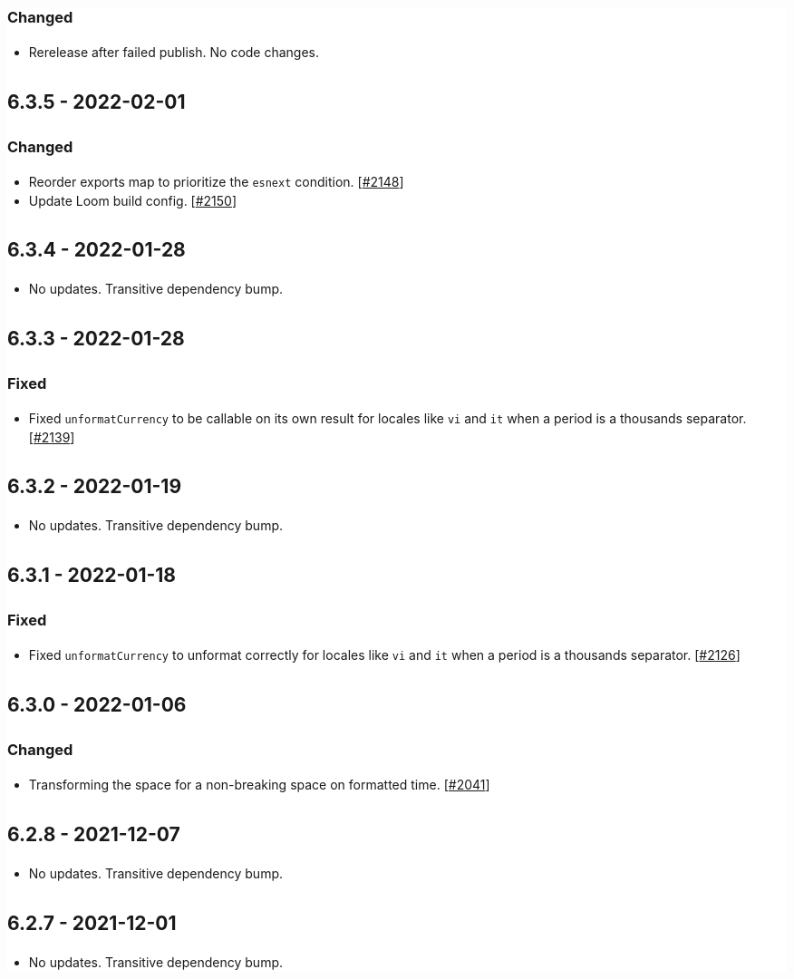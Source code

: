 ### Changed

- Rerelease after failed publish. No code changes.

## 6.3.5 - 2022-02-01

### Changed

- Reorder exports map to prioritize the `esnext` condition. [[#2148](https://github.com/Shopify/quilt/pull/2148)]
- Update Loom build config. [[#2150](https://github.com/Shopify/quilt/pull/2150)]

## 6.3.4 - 2022-01-28

- No updates. Transitive dependency bump.

## 6.3.3 - 2022-01-28

### Fixed

- Fixed `unformatCurrency` to be callable on its own result for locales like `vi` and `it` when a period is a thousands separator. [[#2139](https://github.com/Shopify/quilt/pull/2139)]

## 6.3.2 - 2022-01-19

- No updates. Transitive dependency bump.

## 6.3.1 - 2022-01-18

### Fixed

- Fixed `unformatCurrency` to unformat correctly for locales like `vi` and `it` when a period is a thousands separator. [[#2126](https://github.com/Shopify/quilt/pull/2126)]

## 6.3.0 - 2022-01-06

### Changed

- Transforming the space for a non-breaking space on formatted time. [[#2041](https://github.com/Shopify/quilt/pull/2041)]

## 6.2.8 - 2021-12-07

- No updates. Transitive dependency bump.

## 6.2.7 - 2021-12-01

- No updates. Transitive dependency bump.
